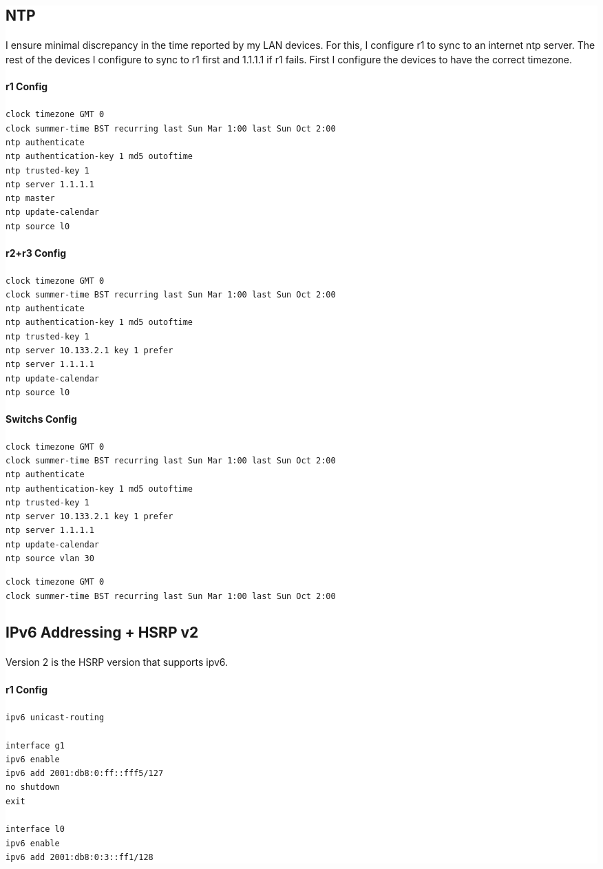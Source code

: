 ## NTP
I ensure minimal discrepancy in the time reported by my LAN devices. For this, I configure r1 to sync to an internet ntp server. The rest of the devices I configure to sync to r1 first and 1.1.1.1 if r1 fails.
First I configure the devices to have the correct timezone.

#### r1 Config
~~~
clock timezone GMT 0
clock summer-time BST recurring last Sun Mar 1:00 last Sun Oct 2:00
ntp authenticate
ntp authentication-key 1 md5 outoftime
ntp trusted-key 1
ntp server 1.1.1.1
ntp master
ntp update-calendar
ntp source l0
~~~

#### r2+r3 Config
~~~
clock timezone GMT 0
clock summer-time BST recurring last Sun Mar 1:00 last Sun Oct 2:00
ntp authenticate
ntp authentication-key 1 md5 outoftime
ntp trusted-key 1
ntp server 10.133.2.1 key 1 prefer
ntp server 1.1.1.1
ntp update-calendar
ntp source l0
~~~
#### Switchs Config
~~~
clock timezone GMT 0
clock summer-time BST recurring last Sun Mar 1:00 last Sun Oct 2:00
ntp authenticate
ntp authentication-key 1 md5 outoftime
ntp trusted-key 1
ntp server 10.133.2.1 key 1 prefer
ntp server 1.1.1.1
ntp update-calendar
ntp source vlan 30
~~~
~~~
clock timezone GMT 0
clock summer-time BST recurring last Sun Mar 1:00 last Sun Oct 2:00
~~~

## IPv6 Addressing + HSRP v2
Version 2 is the HSRP version that supports ipv6.
#### r1 Config
~~~
ipv6 unicast-routing

interface g1
ipv6 enable
ipv6 add 2001:db8:0:ff::fff5/127
no shutdown
exit

interface l0
ipv6 enable
ipv6 add 2001:db8:0:3::ff1/128
~~~